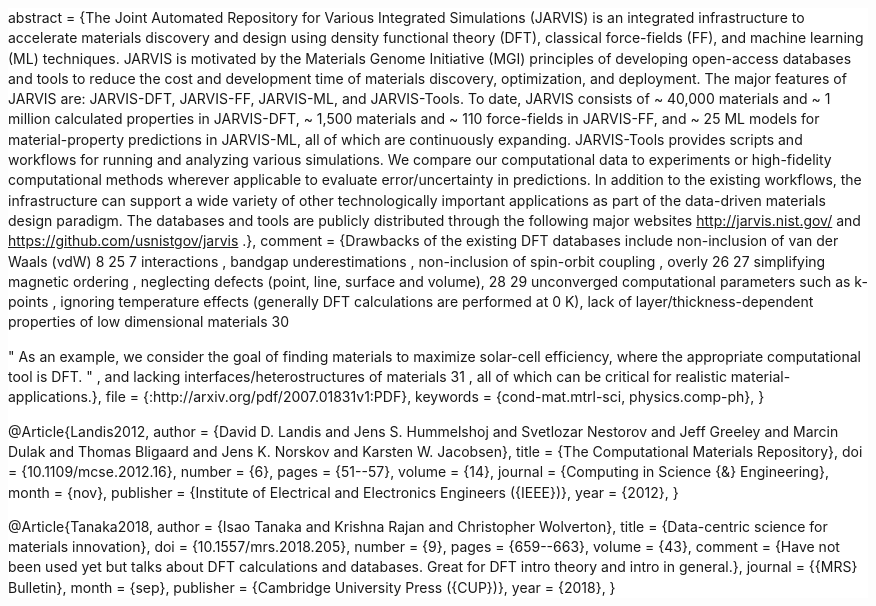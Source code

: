   abstract    = {The Joint Automated Repository for Various Integrated Simulations (JARVIS) is an integrated infrastructure to accelerate materials discovery and design using density functional theory (DFT), classical force-fields (FF), and machine learning (ML) techniques. JARVIS is motivated by the Materials Genome Initiative (MGI) principles of developing open-access databases and tools to reduce the cost and development time of materials discovery, optimization, and deployment. The major features of JARVIS are: JARVIS-DFT, JARVIS-FF, JARVIS-ML, and JARVIS-Tools. To date, JARVIS consists of ~ 40,000 materials and ~ 1 million calculated properties in JARVIS-DFT, ~ 1,500 materials and ~ 110 force-fields in JARVIS-FF, and ~ 25 ML models for material-property predictions in JARVIS-ML, all of which are continuously expanding. JARVIS-Tools provides scripts and workflows for running and analyzing various simulations. We compare our computational data to experiments or high-fidelity computational methods wherever applicable to evaluate error/uncertainty in predictions. In addition to the existing workflows, the infrastructure can support a wide variety of other technologically important applications as part of the data-driven materials design paradigm. The databases and tools are publicly distributed through the following major websites http://jarvis.nist.gov/ and https://github.com/usnistgov/jarvis .},
  comment     = {Drawbacks of the existing DFT databases include non-inclusion of van der Waals (vdW)
8 25 7 interactions , bandgap underestimations , non-inclusion of spin-orbit coupling , overly
26 27
simplifying magnetic ordering , neglecting defects (point, line, surface and volume),
28 29 unconverged computational parameters such as k-points , ignoring temperature effects
(generally DFT calculations are performed at 0 K), lack of layer/thickness-dependent properties
of low dimensional materials
30


"
As an example, we consider the goal of finding materials to maximize solar-cell efficiency, where the appropriate computational tool is DFT.
"
, and lacking interfaces/heterostructures of materials
31
, all of which
can be critical for realistic material-applications.},
  file        = {:http\://arxiv.org/pdf/2007.01831v1:PDF},
  keywords    = {cond-mat.mtrl-sci, physics.comp-ph},
}

@Article{Landis2012,
  author    = {David D. Landis and Jens S. Hummelshoj and Svetlozar Nestorov and Jeff Greeley and Marcin Dulak and Thomas Bligaard and Jens K. Norskov and Karsten W. Jacobsen},
  title     = {The Computational Materials Repository},
  doi       = {10.1109/mcse.2012.16},
  number    = {6},
  pages     = {51--57},
  volume    = {14},
  journal   = {Computing in Science {\&} Engineering},
  month     = {nov},
  publisher = {Institute of Electrical and Electronics Engineers ({IEEE})},
  year      = {2012},
}

@Article{Tanaka2018,
  author    = {Isao Tanaka and Krishna Rajan and Christopher Wolverton},
  title     = {Data-centric science for materials innovation},
  doi       = {10.1557/mrs.2018.205},
  number    = {9},
  pages     = {659--663},
  volume    = {43},
  comment   = {Have not been used yet but talks about DFT calculations and databases. Great for DFT intro theory and intro in general.},
  journal   = {{MRS} Bulletin},
  month     = {sep},
  publisher = {Cambridge University Press ({CUP})},
  year      = {2018},
}
